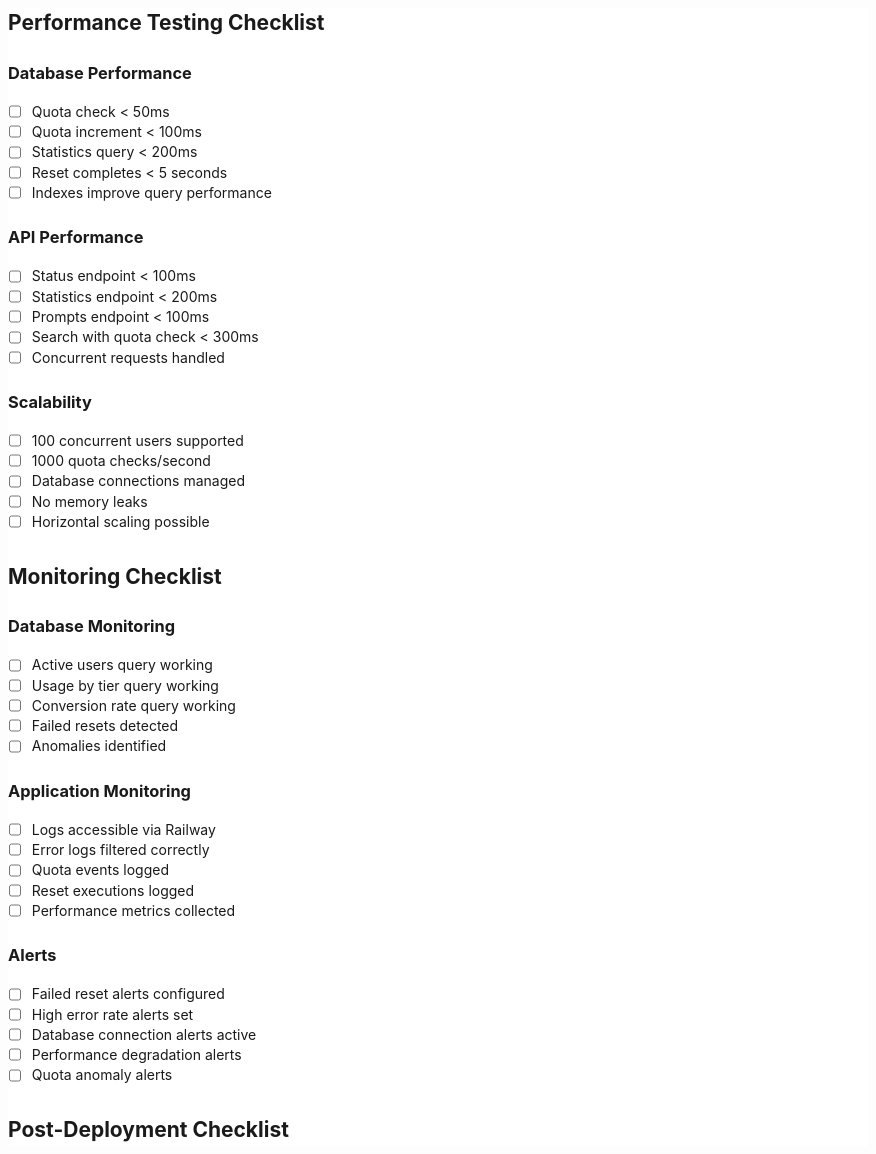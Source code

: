## Performance Testing Checklist

### Database Performance
- [ ] Quota check < 50ms
- [ ] Quota increment < 100ms
- [ ] Statistics query < 200ms
- [ ] Reset completes < 5 seconds
- [ ] Indexes improve query performance

### API Performance
- [ ] Status endpoint < 100ms
- [ ] Statistics endpoint < 200ms
- [ ] Prompts endpoint < 100ms
- [ ] Search with quota check < 300ms
- [ ] Concurrent requests handled

### Scalability
- [ ] 100 concurrent users supported
- [ ] 1000 quota checks/second
- [ ] Database connections managed
- [ ] No memory leaks
- [ ] Horizontal scaling possible

## Monitoring Checklist

### Database Monitoring
- [ ] Active users query working
- [ ] Usage by tier query working
- [ ] Conversion rate query working
- [ ] Failed resets detected
- [ ] Anomalies identified

### Application Monitoring
- [ ] Logs accessible via Railway
- [ ] Error logs filtered correctly
- [ ] Quota events logged
- [ ] Reset executions logged
- [ ] Performance metrics collected

### Alerts
- [ ] Failed reset alerts configured
- [ ] High error rate alerts set
- [ ] Database connection alerts active
- [ ] Performance degradation alerts
- [ ] Quota anomaly alerts

## Post-Deployment Checklist

